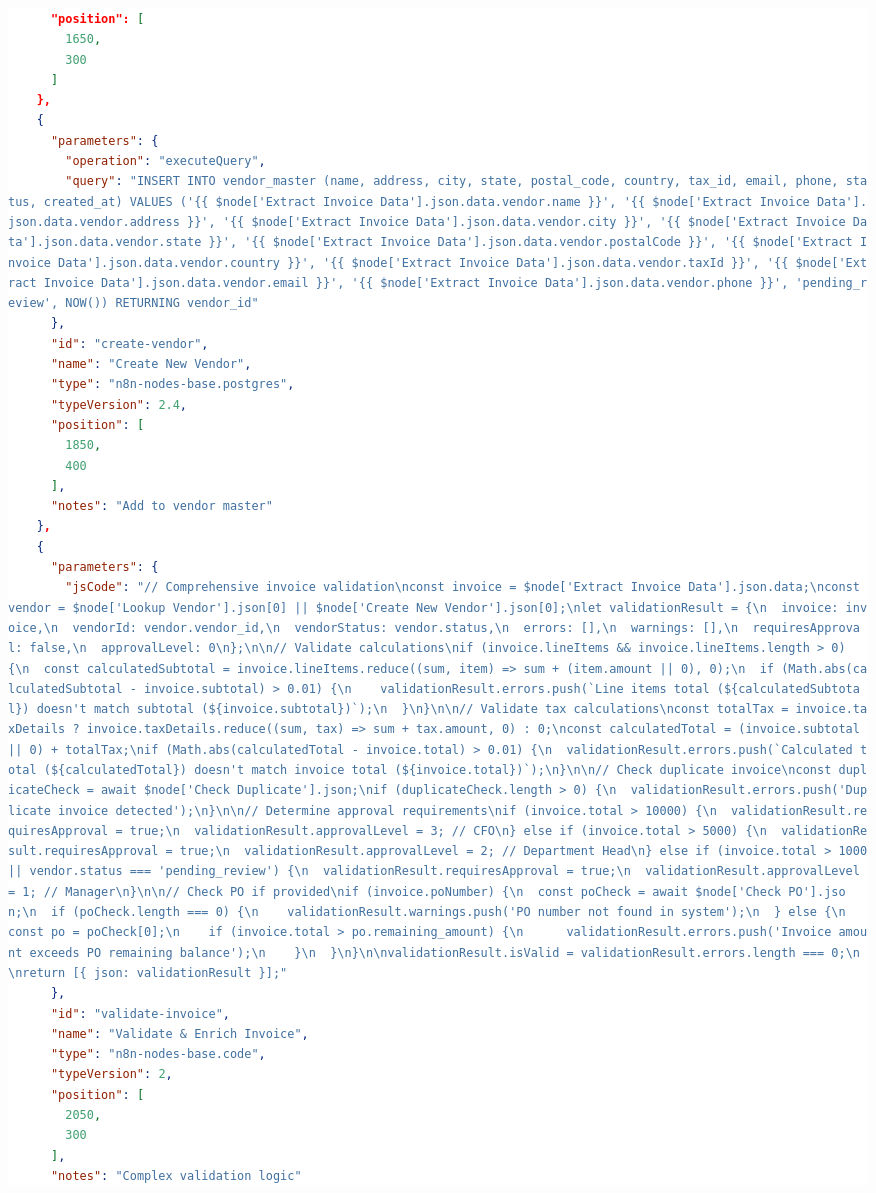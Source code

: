 ```json
      "position": [
        1650,
        300
      ]
    },
    {
      "parameters": {
        "operation": "executeQuery",
        "query": "INSERT INTO vendor_master (name, address, city, state, postal_code, country, tax_id, email, phone, status, created_at) VALUES ('{{ $node['Extract Invoice Data'].json.data.vendor.name }}', '{{ $node['Extract Invoice Data'].json.data.vendor.address }}', '{{ $node['Extract Invoice Data'].json.data.vendor.city }}', '{{ $node['Extract Invoice Data'].json.data.vendor.state }}', '{{ $node['Extract Invoice Data'].json.data.vendor.postalCode }}', '{{ $node['Extract Invoice Data'].json.data.vendor.country }}', '{{ $node['Extract Invoice Data'].json.data.vendor.taxId }}', '{{ $node['Extract Invoice Data'].json.data.vendor.email }}', '{{ $node['Extract Invoice Data'].json.data.vendor.phone }}', 'pending_review', NOW()) RETURNING vendor_id"
      },
      "id": "create-vendor",
      "name": "Create New Vendor",
      "type": "n8n-nodes-base.postgres",
      "typeVersion": 2.4,
      "position": [
        1850,
        400
      ],
      "notes": "Add to vendor master"
    },
    {
      "parameters": {
        "jsCode": "// Comprehensive invoice validation\nconst invoice = $node['Extract Invoice Data'].json.data;\nconst vendor = $node['Lookup Vendor'].json[0] || $node['Create New Vendor'].json[0];\nlet validationResult = {\n  invoice: invoice,\n  vendorId: vendor.vendor_id,\n  vendorStatus: vendor.status,\n  errors: [],\n  warnings: [],\n  requiresApproval: false,\n  approvalLevel: 0\n};\n\n// Validate calculations\nif (invoice.lineItems && invoice.lineItems.length > 0) {\n  const calculatedSubtotal = invoice.lineItems.reduce((sum, item) => sum + (item.amount || 0), 0);\n  if (Math.abs(calculatedSubtotal - invoice.subtotal) > 0.01) {\n    validationResult.errors.push(`Line items total (${calculatedSubtotal}) doesn't match subtotal (${invoice.subtotal})`);\n  }\n}\n\n// Validate tax calculations\nconst totalTax = invoice.taxDetails ? invoice.taxDetails.reduce((sum, tax) => sum + tax.amount, 0) : 0;\nconst calculatedTotal = (invoice.subtotal || 0) + totalTax;\nif (Math.abs(calculatedTotal - invoice.total) > 0.01) {\n  validationResult.errors.push(`Calculated total (${calculatedTotal}) doesn't match invoice total (${invoice.total})`);\n}\n\n// Check duplicate invoice\nconst duplicateCheck = await $node['Check Duplicate'].json;\nif (duplicateCheck.length > 0) {\n  validationResult.errors.push('Duplicate invoice detected');\n}\n\n// Determine approval requirements\nif (invoice.total > 10000) {\n  validationResult.requiresApproval = true;\n  validationResult.approvalLevel = 3; // CFO\n} else if (invoice.total > 5000) {\n  validationResult.requiresApproval = true;\n  validationResult.approvalLevel = 2; // Department Head\n} else if (invoice.total > 1000 || vendor.status === 'pending_review') {\n  validationResult.requiresApproval = true;\n  validationResult.approvalLevel = 1; // Manager\n}\n\n// Check PO if provided\nif (invoice.poNumber) {\n  const poCheck = await $node['Check PO'].json;\n  if (poCheck.length === 0) {\n    validationResult.warnings.push('PO number not found in system');\n  } else {\n    const po = poCheck[0];\n    if (invoice.total > po.remaining_amount) {\n      validationResult.errors.push('Invoice amount exceeds PO remaining balance');\n    }\n  }\n}\n\nvalidationResult.isValid = validationResult.errors.length === 0;\n\nreturn [{ json: validationResult }];"
      },
      "id": "validate-invoice",
      "name": "Validate & Enrich Invoice",
      "type": "n8n-nodes-base.code",
      "typeVersion": 2,
      "position": [
        2050,
        300
      ],
      "notes": "Complex validation logic"
```
